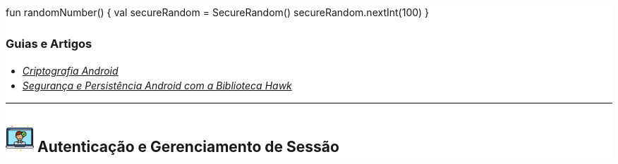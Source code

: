 fun randomNumber() {
    val secureRandom = SecureRandom()
    secureRandom.nextInt(100)
}
</pre>

<h3 style="font-weight:bold">Guias e Artigos</h3>

- <i>[Criptografia Android](https://developer.android.com/guide/topics/security/cryptography?hl=pt-br)
- [Segurança e Persistência Android com a Biblioteca Hawk](https://www.thiengo.com.br/seguranca-e-persistencia-android-com-a-biblioteca-hawk)</i>
- - -

<h2 id="auth" style="font-weight:bold">
  <img src="./resources/auth.svg" alt="Logo Autenticação e Gerenciamento de Sessão" width="40px" />
  Autenticação e Gerenciamento de Sessão
</h2>
